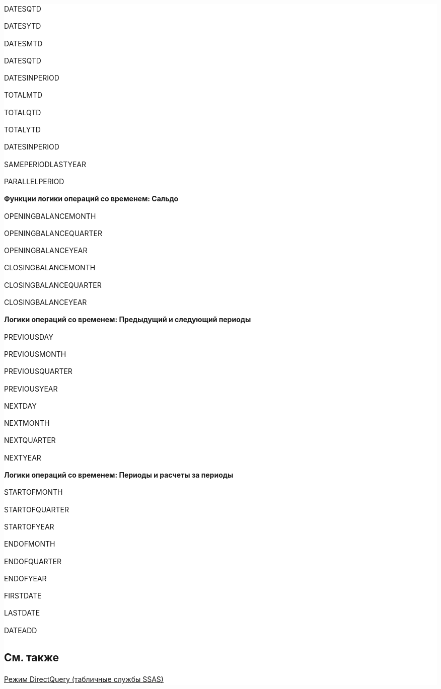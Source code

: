 DATESQTD  
  
DATESYTD  
  
DATESMTD  
  
DATESQTD  
  
DATESINPERIOD  
  
TOTALMTD  
  
TOTALQTD  
  
TOTALYTD  
  
DATESINPERIOD  
  
SAMEPERIODLASTYEAR  
  
PARALLELPERIOD  
  
**Функции логики операций со временем: Сальдо**  
  
OPENINGBALANCEMONTH  
  
OPENINGBALANCEQUARTER  
  
OPENINGBALANCEYEAR  
  
CLOSINGBALANCEMONTH  
  
CLOSINGBALANCEQUARTER  
  
CLOSINGBALANCEYEAR  
  
**Логики операций со временем: Предыдущий и следующий периоды**  
  
PREVIOUSDAY  
  
PREVIOUSMONTH  
  
PREVIOUSQUARTER  
  
PREVIOUSYEAR  
  
NEXTDAY  
  
NEXTMONTH  
  
NEXTQUARTER  
  
NEXTYEAR  
  
**Логики операций со временем: Периоды и расчеты за периоды**  
  
STARTOFMONTH  
  
STARTOFQUARTER  
  
STARTOFYEAR  
  
ENDOFMONTH  
  
ENDOFQUARTER  
  
ENDOFYEAR  
  
FIRSTDATE  
  
LASTDATE  
  
DATEADD  
  
## <a name="see-also"></a>См. также  
[Режим DirectQuery (табличные службы SSAS)](https://msdn.microsoft.com/45ad2965-05ec-4fb1-a164-d8060b562ea5)  
  


